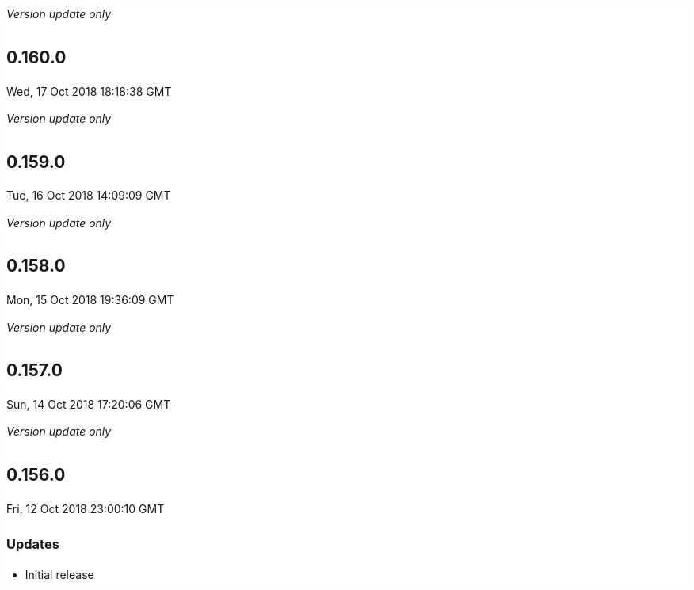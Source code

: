 _Version update only_

## 0.160.0
Wed, 17 Oct 2018 18:18:38 GMT

_Version update only_

## 0.159.0
Tue, 16 Oct 2018 14:09:09 GMT

_Version update only_

## 0.158.0
Mon, 15 Oct 2018 19:36:09 GMT

_Version update only_

## 0.157.0
Sun, 14 Oct 2018 17:20:06 GMT

_Version update only_

## 0.156.0
Fri, 12 Oct 2018 23:00:10 GMT

### Updates

- Initial release

